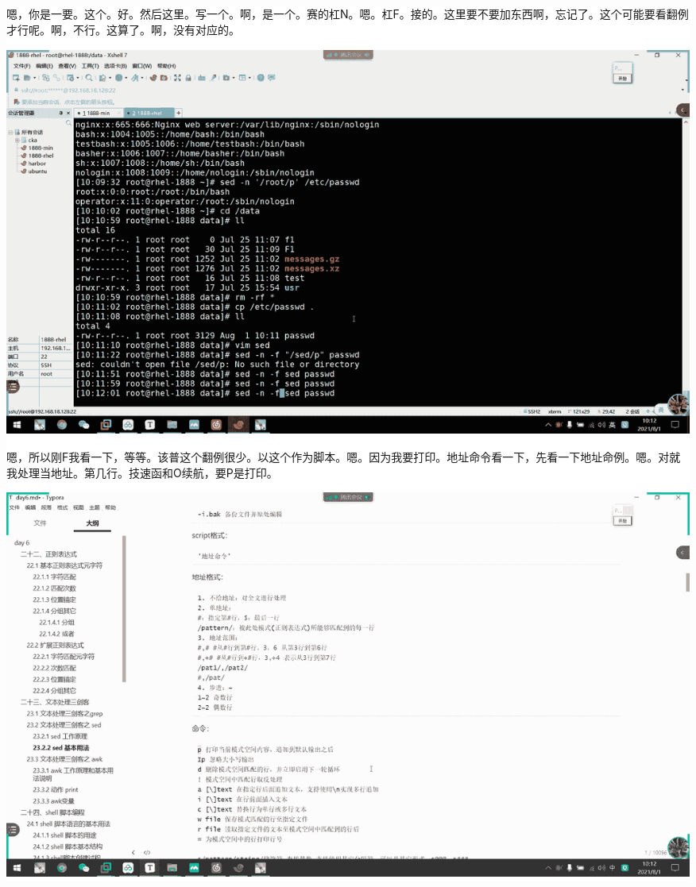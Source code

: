 嗯，你是一要。这个。好。然后这里。写一个。啊，是一个。赛的杠N。嗯。杠F。接的。这里要不要加东西啊，忘记了。这个可能要看翻例才行呢。啊，不行。这算了。啊，没有对应的。



![](img/fa6bdd1b77cb8407f4613df364d5b65f_143.png)

嗯，所以刚F我看一下，等等。该普这个翻例很少。以这个作为脚本。嗯。因为我要打印。地址命令看一下，先看一下地址命例。嗯。对就我处理当地址。第几行。技速函和O续航，要P是打印。



![](img/fa6bdd1b77cb8407f4613df364d5b65f_145.png)
